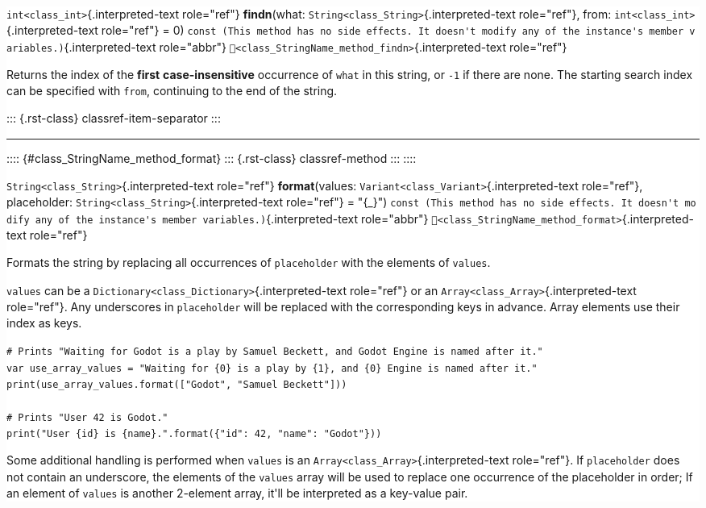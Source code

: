 `int<class_int>`{.interpreted-text role="ref"} **findn**(what:
`String<class_String>`{.interpreted-text role="ref"}, from:
`int<class_int>`{.interpreted-text role="ref"} = 0)
`const (This method has no side effects. It doesn't modify any of the instance's member variables.)`{.interpreted-text
role="abbr"} `🔗<class_StringName_method_findn>`{.interpreted-text
role="ref"}

Returns the index of the **first** **case-insensitive** occurrence of
`what` in this string, or `-1` if there are none. The starting search
index can be specified with `from`, continuing to the end of the string.

::: {.rst-class}
classref-item-separator
:::

------------------------------------------------------------------------

:::: {#class_StringName_method_format}
::: {.rst-class}
classref-method
:::
::::

`String<class_String>`{.interpreted-text role="ref"} **format**(values:
`Variant<class_Variant>`{.interpreted-text role="ref"}, placeholder:
`String<class_String>`{.interpreted-text role="ref"} = \"{\_}\")
`const (This method has no side effects. It doesn't modify any of the instance's member variables.)`{.interpreted-text
role="abbr"} `🔗<class_StringName_method_format>`{.interpreted-text
role="ref"}

Formats the string by replacing all occurrences of `placeholder` with
the elements of `values`.

`values` can be a `Dictionary<class_Dictionary>`{.interpreted-text
role="ref"} or an `Array<class_Array>`{.interpreted-text role="ref"}.
Any underscores in `placeholder` will be replaced with the corresponding
keys in advance. Array elements use their index as keys.

    # Prints "Waiting for Godot is a play by Samuel Beckett, and Godot Engine is named after it."
    var use_array_values = "Waiting for {0} is a play by {1}, and {0} Engine is named after it."
    print(use_array_values.format(["Godot", "Samuel Beckett"]))

    # Prints "User 42 is Godot."
    print("User {id} is {name}.".format({"id": 42, "name": "Godot"}))

Some additional handling is performed when `values` is an
`Array<class_Array>`{.interpreted-text role="ref"}. If `placeholder`
does not contain an underscore, the elements of the `values` array will
be used to replace one occurrence of the placeholder in order; If an
element of `values` is another 2-element array, it\'ll be interpreted as
a key-value pair.
